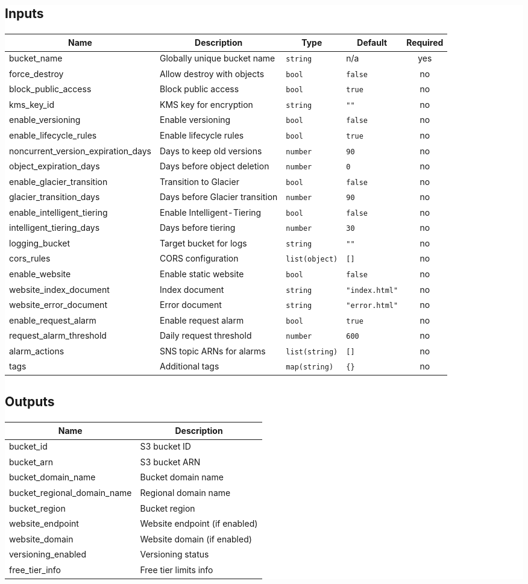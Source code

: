 ## Inputs

| Name | Description | Type | Default | Required |
|------|-------------|------|---------|:--------:|
| bucket_name | Globally unique bucket name | `string` | n/a | yes |
| force_destroy | Allow destroy with objects | `bool` | `false` | no |
| block_public_access | Block public access | `bool` | `true` | no |
| kms_key_id | KMS key for encryption | `string` | `""` | no |
| enable_versioning | Enable versioning | `bool` | `false` | no |
| enable_lifecycle_rules | Enable lifecycle rules | `bool` | `true` | no |
| noncurrent_version_expiration_days | Days to keep old versions | `number` | `90` | no |
| object_expiration_days | Days before object deletion | `number` | `0` | no |
| enable_glacier_transition | Transition to Glacier | `bool` | `false` | no |
| glacier_transition_days | Days before Glacier transition | `number` | `90` | no |
| enable_intelligent_tiering | Enable Intelligent-Tiering | `bool` | `false` | no |
| intelligent_tiering_days | Days before tiering | `number` | `30` | no |
| logging_bucket | Target bucket for logs | `string` | `""` | no |
| cors_rules | CORS configuration | `list(object)` | `[]` | no |
| enable_website | Enable static website | `bool` | `false` | no |
| website_index_document | Index document | `string` | `"index.html"` | no |
| website_error_document | Error document | `string` | `"error.html"` | no |
| enable_request_alarm | Enable request alarm | `bool` | `true` | no |
| request_alarm_threshold | Daily request threshold | `number` | `600` | no |
| alarm_actions | SNS topic ARNs for alarms | `list(string)` | `[]` | no |
| tags | Additional tags | `map(string)` | `{}` | no |

## Outputs

| Name | Description |
|------|-------------|
| bucket_id | S3 bucket ID |
| bucket_arn | S3 bucket ARN |
| bucket_domain_name | Bucket domain name |
| bucket_regional_domain_name | Regional domain name |
| bucket_region | Bucket region |
| website_endpoint | Website endpoint (if enabled) |
| website_domain | Website domain (if enabled) |
| versioning_enabled | Versioning status |
| free_tier_info | Free tier limits info |
